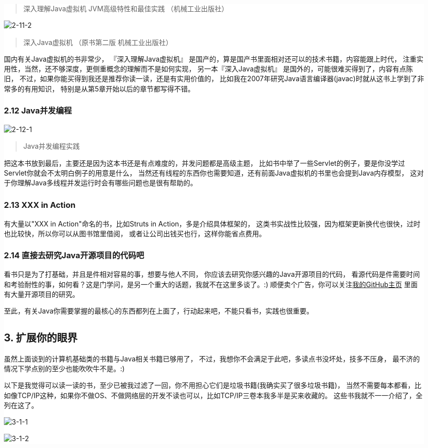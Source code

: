 > 深入理解Java虚拟机 JVM高级特性和最佳实践 （机械工业出版社）

![2-11-2](http://ww2.sinaimg.cn/mw690/69af9baegw1ea6yovsfamj20bj0epdh1.jpg)

> 深入Java虚拟机 （原书第二版 机械工业出版社）

国内有关Java虚拟机的书非常少，
『深入理解Java虚拟机』 是国产的，算是国产书里面相对还可以的技术书籍，内容能跟上时代，
注重实用性，当然，还不够深度，更侧重概念的理解而不是如何实现，
另一本『深入Java虚拟机』 是国外的，可能很难买得到了，内容有点陈旧，
不过，如果你能买得到我还是推荐你读一读，还是有实用价值的，
比如我在2007年研究Java语言编译器(javac)时就从这书上学到了非常多的有用知识，
特别是从第5章开始以后的章节都写得不错。


### 2.12 Java并发编程
![2-12-1](http://ww3.sinaimg.cn/mw690/69af9baegw1ea6yowv322j20be0eqgmm.jpg)

> Java并发编程实践

把这本书放到最后，主要还是因为这本书还是有点难度的，并发问题都是高级主题，
比如书中举了一些Servlet的例子，要是你没学过Servlet你就会不太明白例子的用意是什么，
当然还有线程的东西你也需要知道，还有前面Java虚拟机的书里也会提到Java内存模型，
这对于你理解Java多线程并发运行时会有哪些问题也是很有帮助的。

### 2.13 XXX in Action

有大量以"XXX in Action"命名的书，比如Struts in Action，多是介绍具体框架的，
这类书实战性比较强，因为框架更新换代也很快，过时也比较快，所以你可以从图书馆里借阅，
或者让公司出钱买也行，这样你能省点费用。


### 2.14 直接去研究Java开源项目的代码吧

看书只是为了打基础，并且是件相对容易的事，想要与他人不同，
你应该去研究你感兴趣的Java开源项目的代码，
看源代码是件需要时间和考验耐性的事，如何看？这是门学问，是另一个重大的话题，我就不在这里多谈了。:)
顺便卖个广告，你可以关注[我的GitHub主页](https://github.com/codefollower) 里面有大量开源项目的研究。


至此，有关Java你需要掌握的最核心的东西都列在上面了，行动起来吧，不能只看书，实践也很重要。



## 3. 扩展你的眼界

虽然上面谈到的计算机基础类的书籍与Java相关书籍已够用了，
不过，我想你不会满足于此吧，多读点书没坏处，技多不压身，
最不济的情况下学点别的至少也能吹吹牛不是。:)

以下是我觉得可以读一读的书，至少已被我过滤了一回，你不用担心它们是垃圾书籍(我确实买了很多垃圾书籍)，
当然不需要每本都看，比如像TCP/IP这种，如果你不做OS、不做网络层的开发不读也可以，比如TCP/IP三卷本我多半是买来收藏的。
这些书我就不一一介绍了，全列在这了。

![3-1-1](http://ww4.sinaimg.cn/mw690/69af9baegw1ea6yozj28xj20rt0f1q7n.jpg)

![3-1-2](http://ww2.sinaimg.cn/mw690/69af9baegw1ea6yp23jf7j20nz0esdk8.jpg)
